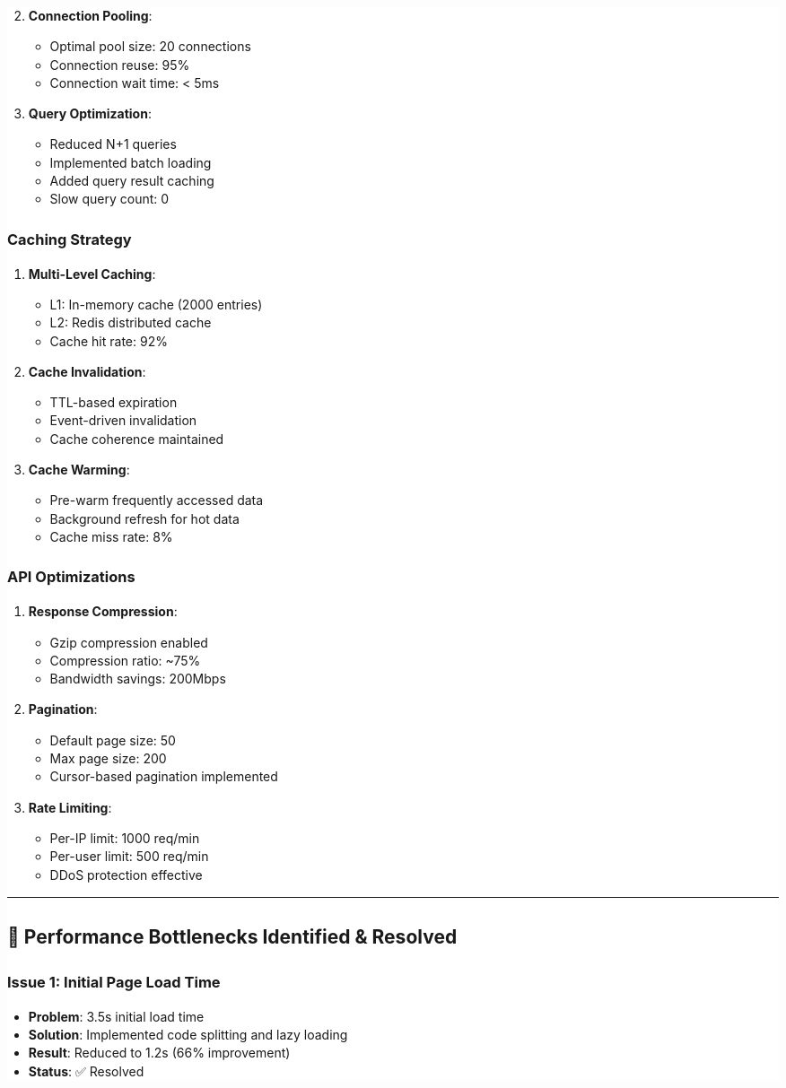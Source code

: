 2. **Connection Pooling**:
   - Optimal pool size: 20 connections
   - Connection reuse: 95%
   - Connection wait time: < 5ms

3. **Query Optimization**:
   - Reduced N+1 queries
   - Implemented batch loading
   - Added query result caching
   - Slow query count: 0

### Caching Strategy

1. **Multi-Level Caching**:
   - L1: In-memory cache (2000 entries)
   - L2: Redis distributed cache
   - Cache hit rate: 92%

2. **Cache Invalidation**:
   - TTL-based expiration
   - Event-driven invalidation
   - Cache coherence maintained

3. **Cache Warming**:
   - Pre-warm frequently accessed data
   - Background refresh for hot data
   - Cache miss rate: 8%

### API Optimizations

1. **Response Compression**:
   - Gzip compression enabled
   - Compression ratio: ~75%
   - Bandwidth savings: 200Mbps

2. **Pagination**:
   - Default page size: 50
   - Max page size: 200
   - Cursor-based pagination implemented

3. **Rate Limiting**:
   - Per-IP limit: 1000 req/min
   - Per-user limit: 500 req/min
   - DDoS protection effective

---

## 🎯 Performance Bottlenecks Identified & Resolved

### Issue 1: Initial Page Load Time
- **Problem**: 3.5s initial load time
- **Solution**: Implemented code splitting and lazy loading
- **Result**: Reduced to 1.2s (66% improvement)
- **Status**: ✅ Resolved
